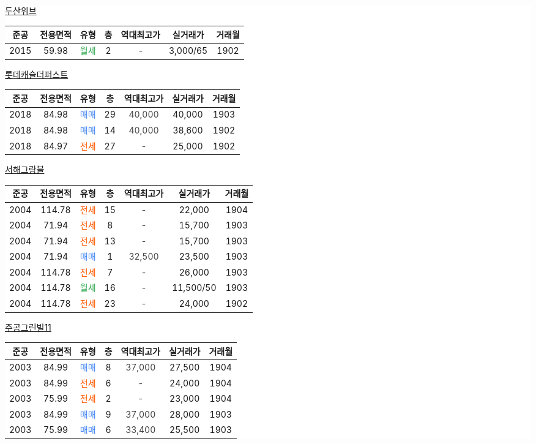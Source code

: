 [두산위브](https://search.naver.com/search.naver?query=%EA%B2%BD%EA%B8%B0%EB%8F%84+%EC%95%88%EC%82%B0%EC%8B%9C+%EB%8B%A8%EC%9B%90%EA%B5%AC+%EC%B4%88%EC%A7%80%EB%8F%99+%EB%91%90%EC%82%B0%EC%9C%84%EB%B8%8C)

|준공|전용면적|유형|층|역대최고가|실거래가|거래월|
|:---:|:---:|:---:|:---:|:---:|:---:|:---:|
|2015|59.98|<span style="color:#34a853">월세</span>|2|<span style="color:#444444">-</span>|3,000/65|1902|

[롯데캐슬더퍼스트](https://search.naver.com/search.naver?query=%EA%B2%BD%EA%B8%B0%EB%8F%84+%EC%95%88%EC%82%B0%EC%8B%9C+%EB%8B%A8%EC%9B%90%EA%B5%AC+%EC%B4%88%EC%A7%80%EB%8F%99+%EB%A1%AF%EB%8D%B0%EC%BA%90%EC%8A%AC%EB%8D%94%ED%8D%BC%EC%8A%A4%ED%8A%B8)

|준공|전용면적|유형|층|역대최고가|실거래가|거래월|
|:---:|:---:|:---:|:---:|:---:|:---:|:---:|
|2018|84.98|<span style="color:#4285f3">매매</span>|29|<span style="color:#444444">40,000</span>|40,000|1903|
|2018|84.98|<span style="color:#4285f3">매매</span>|14|<span style="color:#444444">40,000</span>|38,600|1902|
|2018|84.97|<span style="color:#ff5a00">전세</span>|27|<span style="color:#444444">-</span>|25,000|1902|

[서해그랑블](https://search.naver.com/search.naver?query=%EA%B2%BD%EA%B8%B0%EB%8F%84+%EC%95%88%EC%82%B0%EC%8B%9C+%EB%8B%A8%EC%9B%90%EA%B5%AC+%EC%B4%88%EC%A7%80%EB%8F%99+%EC%84%9C%ED%95%B4%EA%B7%B8%EB%9E%91%EB%B8%94)

|준공|전용면적|유형|층|역대최고가|실거래가|거래월|
|:---:|:---:|:---:|:---:|:---:|:---:|:---:|
|2004|114.78|<span style="color:#ff5a00">전세</span>|15|<span style="color:#444444">-</span>|22,000|1904|
|2004|71.94|<span style="color:#ff5a00">전세</span>|8|<span style="color:#444444">-</span>|15,700|1903|
|2004|71.94|<span style="color:#ff5a00">전세</span>|13|<span style="color:#444444">-</span>|15,700|1903|
|2004|71.94|<span style="color:#4285f3">매매</span>|1|<span style="color:#444444">32,500</span>|23,500|1903|
|2004|114.78|<span style="color:#ff5a00">전세</span>|7|<span style="color:#444444">-</span>|26,000|1903|
|2004|114.78|<span style="color:#34a853">월세</span>|16|<span style="color:#444444">-</span>|11,500/50|1903|
|2004|114.78|<span style="color:#ff5a00">전세</span>|23|<span style="color:#444444">-</span>|24,000|1902|

[주공그린빌11](https://search.naver.com/search.naver?query=%EA%B2%BD%EA%B8%B0%EB%8F%84+%EC%95%88%EC%82%B0%EC%8B%9C+%EB%8B%A8%EC%9B%90%EA%B5%AC+%EC%B4%88%EC%A7%80%EB%8F%99+%EC%A3%BC%EA%B3%B5%EA%B7%B8%EB%A6%B0%EB%B9%8C11)

|준공|전용면적|유형|층|역대최고가|실거래가|거래월|
|:---:|:---:|:---:|:---:|:---:|:---:|:---:|
|2003|84.99|<span style="color:#4285f3">매매</span>|8|<span style="color:#444444">37,000</span>|27,500|1904|
|2003|84.99|<span style="color:#ff5a00">전세</span>|6|<span style="color:#444444">-</span>|24,000|1904|
|2003|75.99|<span style="color:#ff5a00">전세</span>|2|<span style="color:#444444">-</span>|23,000|1904|
|2003|84.99|<span style="color:#4285f3">매매</span>|9|<span style="color:#444444">37,000</span>|28,000|1903|
|2003|75.99|<span style="color:#4285f3">매매</span>|6|<span style="color:#444444">33,400</span>|25,500|1903|
